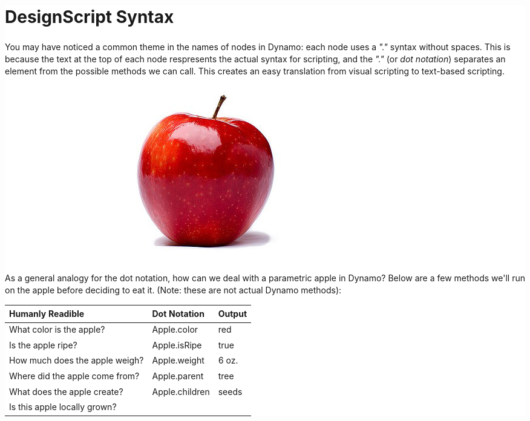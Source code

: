 DesignScript Syntax
===================

You may have noticed a common theme in the names of nodes in Dynamo: each node uses a *"."* syntax without spaces. This is because the text at the top of each node respresents the actual syntax for scripting, and the *"."* (or *dot notation*) separates an element from the possible methods we can call. This creates an easy translation from visual scripting to text-based scripting.

![NodeNames](images/7-2/apple.jpg)

As a general analogy for the dot notation, how can we deal with a parametric apple in Dynamo? Below are a few methods we'll run on the apple before deciding to eat it. (Note: these are not actual Dynamo methods):

<table>
<thead>
<tr class="header">
<th align="left">Humanly Readible</th>
<th align="left">Dot Notation</th>
<th align="left">Output</th>
</tr>
</thead>
<tbody>
<tr class="odd">
<td align="left">What color is the apple?</td>
<td align="left">Apple.color</td>
<td align="left">red</td>
</tr>
<tr class="even">
<td align="left">Is the apple ripe?</td>
<td align="left">Apple.isRipe</td>
<td align="left">true</td>
</tr>
<tr class="odd">
<td align="left">How much does the apple weigh?</td>
<td align="left">Apple.weight</td>
<td align="left">6 oz.</td>
</tr>
<tr class="even">
<td align="left">Where did the apple come from?</td>
<td align="left">Apple.parent</td>
<td align="left">tree</td>
</tr>
<tr class="odd">
<td align="left">What does the apple create?</td>
<td align="left">Apple.children</td>
<td align="left">seeds</td>
</tr>
<tr class="even">
<td align="left">Is this apple locally grown?</td>